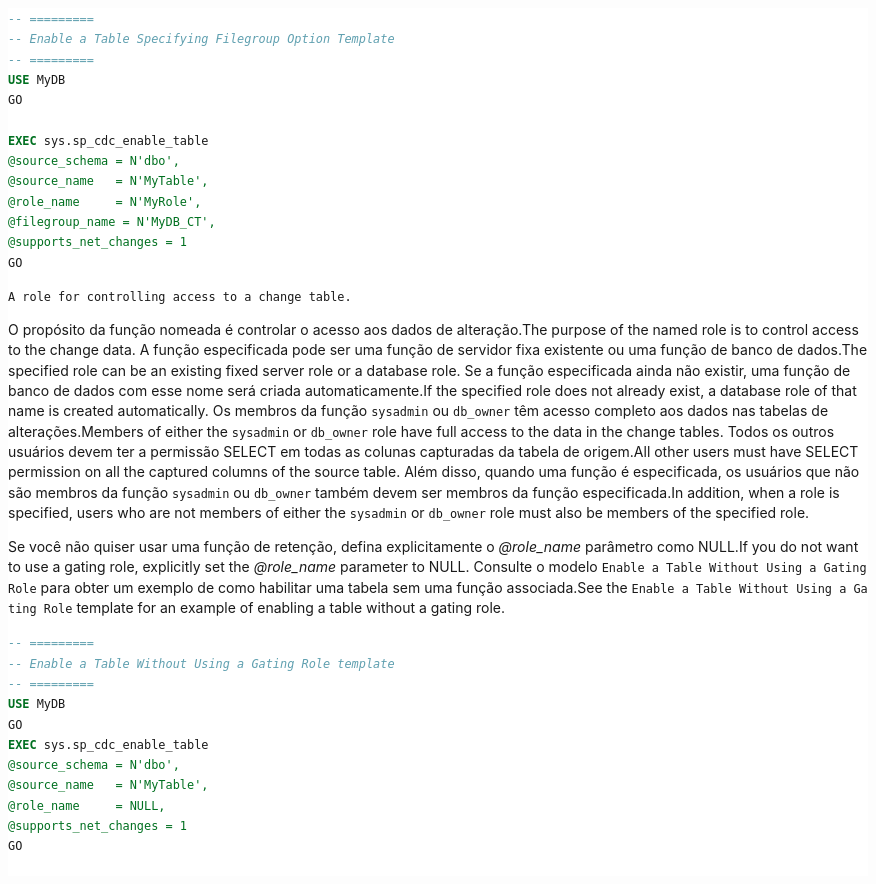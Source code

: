 ```sql  
-- =========  
-- Enable a Table Specifying Filegroup Option Template  
-- =========  
USE MyDB  
GO  
  
EXEC sys.sp_cdc_enable_table  
@source_schema = N'dbo',  
@source_name   = N'MyTable',  
@role_name     = N'MyRole',  
@filegroup_name = N'MyDB_CT',  
@supports_net_changes = 1  
GO  
```  
  
 `A role for controlling access to a change table.`  
  
 <span data-ttu-id="9f6ba-141">O propósito da função nomeada é controlar o acesso aos dados de alteração.</span><span class="sxs-lookup"><span data-stu-id="9f6ba-141">The purpose of the named role is to control access to the change data.</span></span> <span data-ttu-id="9f6ba-142">A função especificada pode ser uma função de servidor fixa existente ou uma função de banco de dados.</span><span class="sxs-lookup"><span data-stu-id="9f6ba-142">The specified role can be an existing fixed server role or a database role.</span></span> <span data-ttu-id="9f6ba-143">Se a função especificada ainda não existir, uma função de banco de dados com esse nome será criada automaticamente.</span><span class="sxs-lookup"><span data-stu-id="9f6ba-143">If the specified role does not already exist, a database role of that name is created automatically.</span></span> <span data-ttu-id="9f6ba-144">Os membros da função `sysadmin` ou `db_owner` têm acesso completo aos dados nas tabelas de alterações.</span><span class="sxs-lookup"><span data-stu-id="9f6ba-144">Members of either the `sysadmin` or `db_owner` role have full access to the data in the change tables.</span></span> <span data-ttu-id="9f6ba-145">Todos os outros usuários devem ter a permissão SELECT em todas as colunas capturadas da tabela de origem.</span><span class="sxs-lookup"><span data-stu-id="9f6ba-145">All other users must have SELECT permission on all the captured columns of the source table.</span></span> <span data-ttu-id="9f6ba-146">Além disso, quando uma função é especificada, os usuários que não são membros da função `sysadmin` ou `db_owner` também devem ser membros da função especificada.</span><span class="sxs-lookup"><span data-stu-id="9f6ba-146">In addition, when a role is specified, users who are not members of either the `sysadmin` or `db_owner` role must also be members of the specified role.</span></span>  
  
 <span data-ttu-id="9f6ba-147">Se você não quiser usar uma função de retenção, defina explicitamente o *@role_name* parâmetro como NULL.</span><span class="sxs-lookup"><span data-stu-id="9f6ba-147">If you do not want to use a gating role, explicitly set the *@role_name* parameter to NULL.</span></span> <span data-ttu-id="9f6ba-148">Consulte o modelo `Enable a Table Without Using a Gating Role` para obter um exemplo de como habilitar uma tabela sem uma função associada.</span><span class="sxs-lookup"><span data-stu-id="9f6ba-148">See the `Enable a Table Without Using a Gating Role` template for an example of enabling a table without a gating role.</span></span>  
  
```sql  
-- =========  
-- Enable a Table Without Using a Gating Role template   
-- =========  
USE MyDB  
GO  
EXEC sys.sp_cdc_enable_table  
@source_schema = N'dbo',  
@source_name   = N'MyTable',  
@role_name     = NULL,  
@supports_net_changes = 1  
GO  
  
```  
  